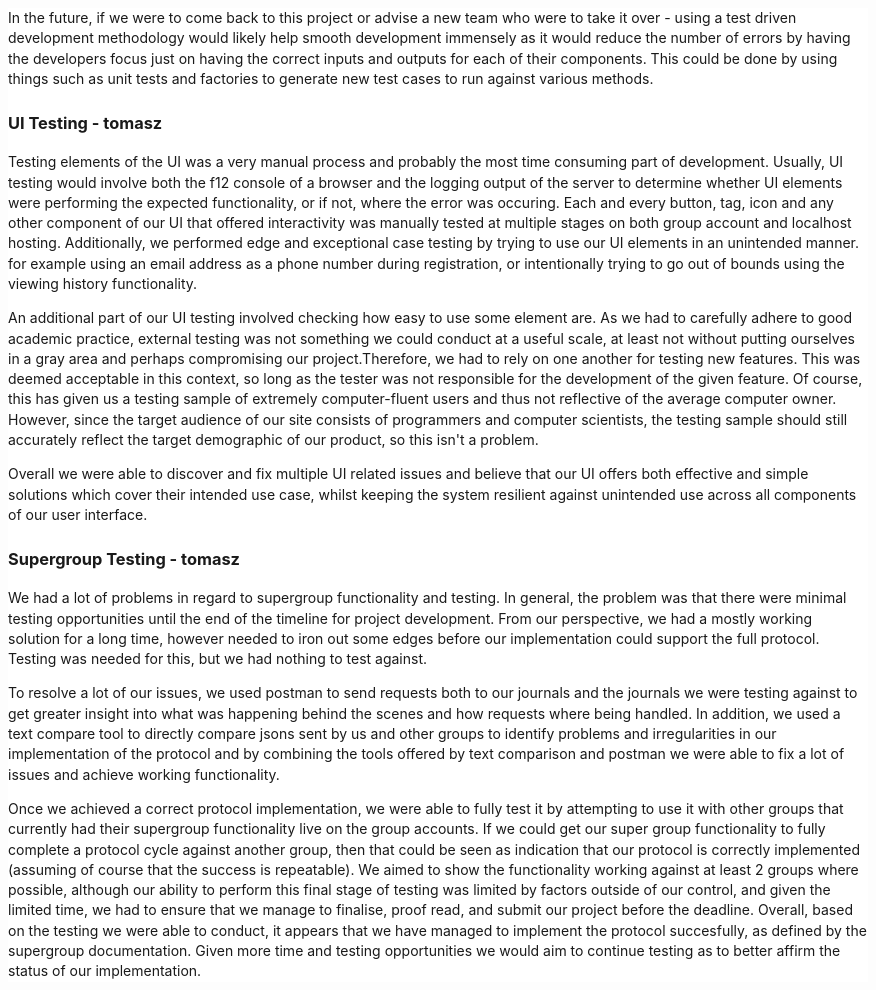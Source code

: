 In the future, if we were to come back to this project or advise a new team who were to take it over - using a test driven development methodology would likely help smooth development immensely as it would reduce the number of errors by having the developers focus just on having the correct inputs and outputs for each of their components. This could be done by using things such as unit tests and factories to generate new test cases to run against various methods.

### UI Testing - tomasz

Testing elements of the UI was a very manual process and probably the most time consuming part of development. Usually, UI testing would involve both the f12 console of a browser and the logging output of the server to determine whether UI elements were performing the expected functionality, or if not, where the error was occuring. Each and every button, tag, icon and any other component of our UI that offered interactivity was manually tested at multiple stages on both group account and localhost hosting. Additionally, we performed edge and exceptional case testing by trying to use our UI elements in an unintended manner. for example using an email address as a phone number during registration, or intentionally trying to go out of bounds using the viewing history functionality.

An additional part of our UI testing involved checking how easy to use some element are. As we had to carefully adhere to good academic practice, external testing was not something we could conduct at a useful scale, at least not without putting ourselves in a gray area and perhaps compromising our project.Therefore, we had to rely on one another for testing new features. This was deemed acceptable in this context, so long as the tester was not responsible for the development of the given feature. Of course, this has given us a testing sample of extremely computer-fluent users and thus not reflective of the average computer owner. However, since the target audience of our site consists of programmers and computer scientists, the testing sample should still accurately reflect the target demographic of our product, so this isn't a problem.

Overall we were able to discover and fix multiple UI related issues and believe that our UI offers both effective and simple solutions which cover their intended use case, whilst keeping the system resilient against unintended use across all components of our user interface.

### Supergroup Testing - tomasz

We had a lot of problems in regard to supergroup functionality and testing. In general, the problem was that there were minimal testing opportunities until the end of the timeline for project development. From our perspective, we had a mostly working solution for a long time, however needed to iron out some edges before our implementation could support the full protocol. Testing was needed for this, but we had nothing to test against.

To resolve a lot of our issues, we used postman to send requests both to our journals and the journals we were testing against to get greater insight into what was happening behind the scenes and how requests where being handled. In addition, we used a text compare tool to directly compare jsons sent by us and other groups to identify problems and irregularities in our implementation of the protocol and by combining the tools offered by text comparison and postman we were able to fix a lot of issues and achieve working functionality.

Once we achieved a correct protocol implementation, we were able to fully test it by attempting to use it with other groups that currently had their supergroup functionality live on the group accounts. If we could get our super group functionality to fully complete a protocol cycle against another group, then that could be seen as indication that our protocol is correctly implemented (assuming of course that the success is repeatable). We aimed to show the functionality working against at least 2 groups where possible, although our ability to perform this final stage of testing was limited by factors outside of our control, and given the limited time, we had to ensure that we manage to finalise, proof read, and submit our project before the deadline. Overall, based on the testing we were able to conduct, it appears that we have managed to implement the protocol succesfully, as defined by the supergroup documentation. Given more time and testing opportunities we would aim to continue testing as to better affirm the status of our implementation.
